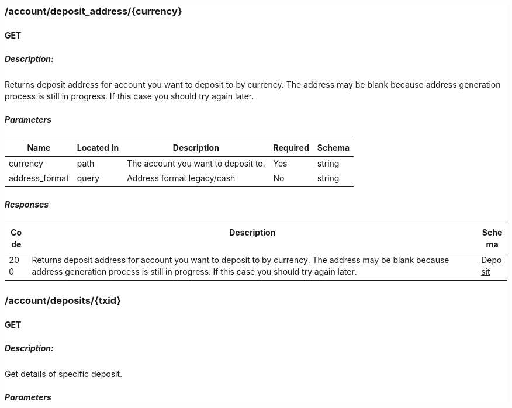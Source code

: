 <h3 id="-account-deposit_address-currency-"><a class="anchor" name="-account-deposit_address-currency-" href="#-account-deposit_address-currency-"><span class="octicon octicon-link"></span></a>/account/deposit_address/{currency}</h3>
<h4 id="get"><a class="anchor" name="get" href="#get"><span class="octicon octicon-link"></span></a>GET</h4>
<h5 id="description-"><a class="anchor" name="description-" href="#description-"><span class="octicon octicon-link"></span></a>Description:</h5>
<p>Returns deposit address for account you want to deposit to by currency. The address may be blank because address generation process is still in progress. If this case you should try again later.</p>
<h5 id="parameters"><a class="anchor" name="parameters" href="#parameters"><span class="octicon octicon-link"></span></a>Parameters</h5>
<table>
<thead>
<tr>
<th>Name</th>
<th>Located in</th>
<th>Description</th>
<th>Required</th>
<th>Schema</th>
</tr>
</thead>
<tbody><tr>
<td>currency</td>
<td>path</td>
<td>The account you want to deposit to.</td>
<td>Yes</td>
<td>string</td>
</tr>
<tr>
<td>address_format</td>
<td>query</td>
<td>Address format legacy/cash</td>
<td>No</td>
<td>string</td>
</tr>
</tbody></table>
<h5 id="responses"><a class="anchor" name="responses" href="#responses"><span class="octicon octicon-link"></span></a>Responses</h5>
<table>
<thead>
<tr>
<th>Code</th>
<th>Description</th>
<th>Schema</th>
</tr>
</thead>
<tbody><tr>
<td>200</td>
<td>Returns deposit address for account you want to deposit to by currency. The address may be blank because address generation process is still in progress. If this case you should try again later.</td>
<td><a href="#deposit">Deposit</a></td>
</tr>
</tbody></table>
<h3 id="-account-deposits-txid-"><a class="anchor" name="-account-deposits-txid-" href="#-account-deposits-txid-"><span class="octicon octicon-link"></span></a>/account/deposits/{txid}</h3>
<h4 id="get"><a class="anchor" name="get" href="#get"><span class="octicon octicon-link"></span></a>GET</h4>
<h5 id="description-"><a class="anchor" name="description-" href="#description-"><span class="octicon octicon-link"></span></a>Description:</h5>
<p>Get details of specific deposit.</p>
<h5 id="parameters"><a class="anchor" name="parameters" href="#parameters"><span class="octicon octicon-link"></span></a>Parameters</h5>